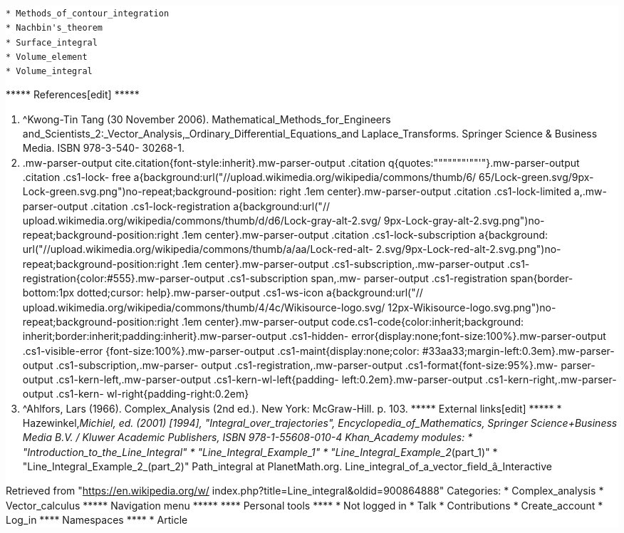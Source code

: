     * Methods_of_contour_integration
    * Nachbin's_theorem
    * Surface_integral
    * Volume_element
    * Volume_integral
***** References[edit] *****
   1. ^Kwong-Tin Tang (30 November 2006). Mathematical_Methods_for_Engineers
      and_Scientists_2:_Vector_Analysis,_Ordinary_Differential_Equations_and
      Laplace_Transforms. Springer Science & Business Media. ISBN 978-3-540-
      30268-1.
   2. .mw-parser-output cite.citation{font-style:inherit}.mw-parser-output
      .citation q{quotes:"\"""\"""'""'"}.mw-parser-output .citation .cs1-lock-
      free a{background:url("//upload.wikimedia.org/wikipedia/commons/thumb/6/
      65/Lock-green.svg/9px-Lock-green.svg.png")no-repeat;background-position:
      right .1em center}.mw-parser-output .citation .cs1-lock-limited a,.mw-
      parser-output .citation .cs1-lock-registration a{background:url("//
      upload.wikimedia.org/wikipedia/commons/thumb/d/d6/Lock-gray-alt-2.svg/
      9px-Lock-gray-alt-2.svg.png")no-repeat;background-position:right .1em
      center}.mw-parser-output .citation .cs1-lock-subscription a{background:
      url("//upload.wikimedia.org/wikipedia/commons/thumb/a/aa/Lock-red-alt-
      2.svg/9px-Lock-red-alt-2.svg.png")no-repeat;background-position:right
      .1em center}.mw-parser-output .cs1-subscription,.mw-parser-output .cs1-
      registration{color:#555}.mw-parser-output .cs1-subscription span,.mw-
      parser-output .cs1-registration span{border-bottom:1px dotted;cursor:
      help}.mw-parser-output .cs1-ws-icon a{background:url("//
      upload.wikimedia.org/wikipedia/commons/thumb/4/4c/Wikisource-logo.svg/
      12px-Wikisource-logo.svg.png")no-repeat;background-position:right .1em
      center}.mw-parser-output code.cs1-code{color:inherit;background:
      inherit;border:inherit;padding:inherit}.mw-parser-output .cs1-hidden-
      error{display:none;font-size:100%}.mw-parser-output .cs1-visible-error
      {font-size:100%}.mw-parser-output .cs1-maint{display:none;color:
      #33aa33;margin-left:0.3em}.mw-parser-output .cs1-subscription,.mw-parser-
      output .cs1-registration,.mw-parser-output .cs1-format{font-size:95%}.mw-
      parser-output .cs1-kern-left,.mw-parser-output .cs1-kern-wl-left{padding-
      left:0.2em}.mw-parser-output .cs1-kern-right,.mw-parser-output .cs1-kern-
      wl-right{padding-right:0.2em}
   3. ^Ahlfors, Lars (1966). Complex_Analysis (2nd ed.). New York: McGraw-Hill.
      p. 103.
***** External links[edit] *****
    * Hazewinkel,_Michiel, ed. (2001) [1994], "Integral_over_trajectories",
      Encyclopedia_of_Mathematics, Springer Science+Business Media B.V. /
      Kluwer Academic Publishers, ISBN 978-1-55608-010-4
Khan_Academy modules:
    * "Introduction_to_the_Line_Integral"
    * "Line_Integral_Example_1"
    * "Line_Integral_Example_2_(part_1)"
    * "Line_Integral_Example_2_(part_2)"
Path_integral at PlanetMath.org.
Line_integral_of_a_vector_field_â_Interactive

Retrieved from "https://en.wikipedia.org/w/
index.php?title=Line_integral&oldid=900864888"
Categories:
    * Complex_analysis
    * Vector_calculus
***** Navigation menu *****
**** Personal tools ****
    * Not logged in
    * Talk
    * Contributions
    * Create_account
    * Log_in
**** Namespaces ****
    * Article
